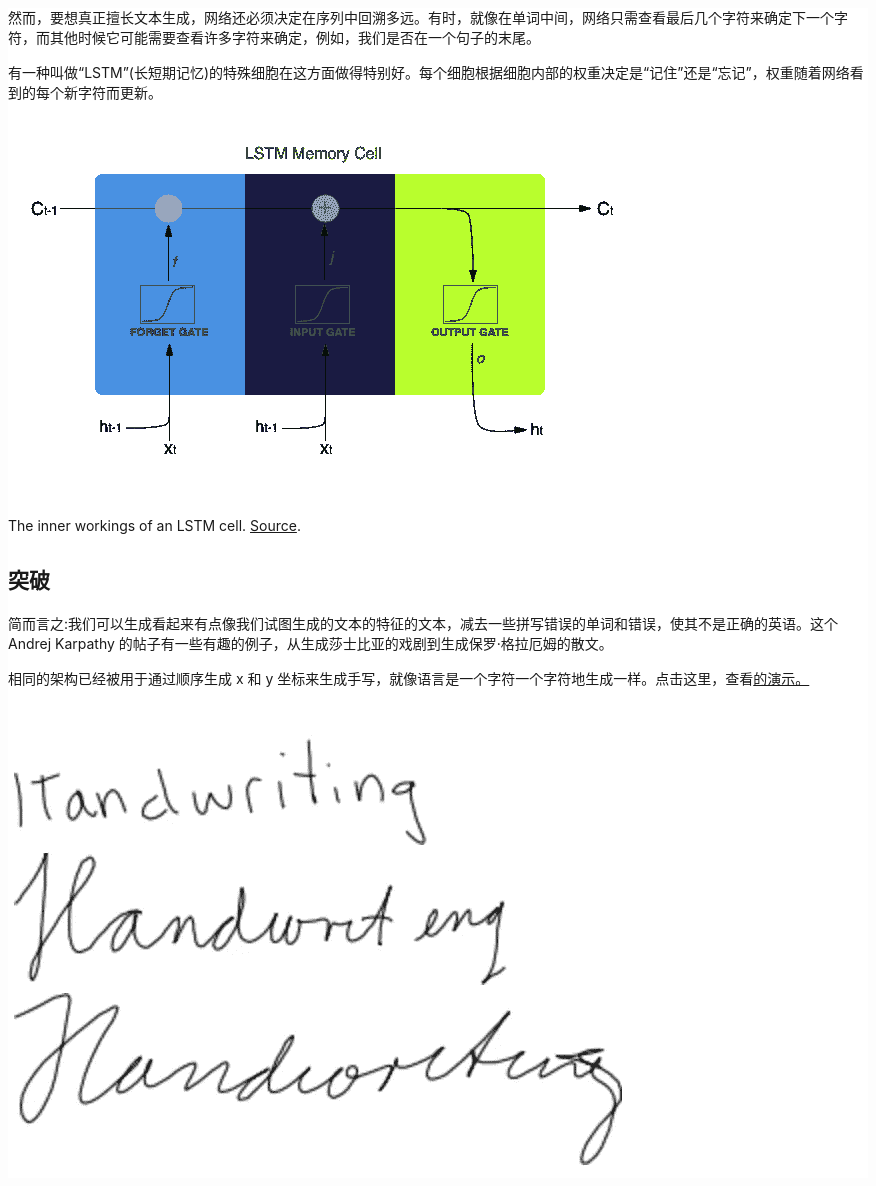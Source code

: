 然而，要想真正擅长文本生成，网络还必须决定在序列中回溯多远。有时，就像在单词中间，网络只需查看最后几个字符来确定下一个字符，而其他时候它可能需要查看许多字符来确定，例如，我们是否在一个句子的末尾。

有一种叫做“LSTM”(长短期记忆)的特殊细胞在这方面做得特别好。每个细胞根据细胞内部的权重决定是“记住”还是“忘记”，权重随着网络看到的每个新字符而更新。

![](img/2963754eff601e732b89272a273ea94a.png)

The inner workings of an LSTM cell. [Source](http://harinisuresh.com/2016/10/09/lstms/).

## 突破

简而言之:我们可以生成看起来有点像我们试图生成的文本的特征的文本，减去一些拼写错误的单词和错误，使其不是正确的英语。这个 Andrej Karpathy 的帖子有一些有趣的例子，从生成莎士比亚的戏剧到生成保罗·格拉厄姆的散文。

相同的架构已经被用于通过顺序生成 x 和 y 坐标来生成手写，就像语言是一个字符一个字符地生成一样。点击这里，查看[的演示。](https://www.cs.toronto.edu/~graves/handwriting.cgi)

![](img/33887bfe956b6cd3b0f3850513d0a3df.png)

